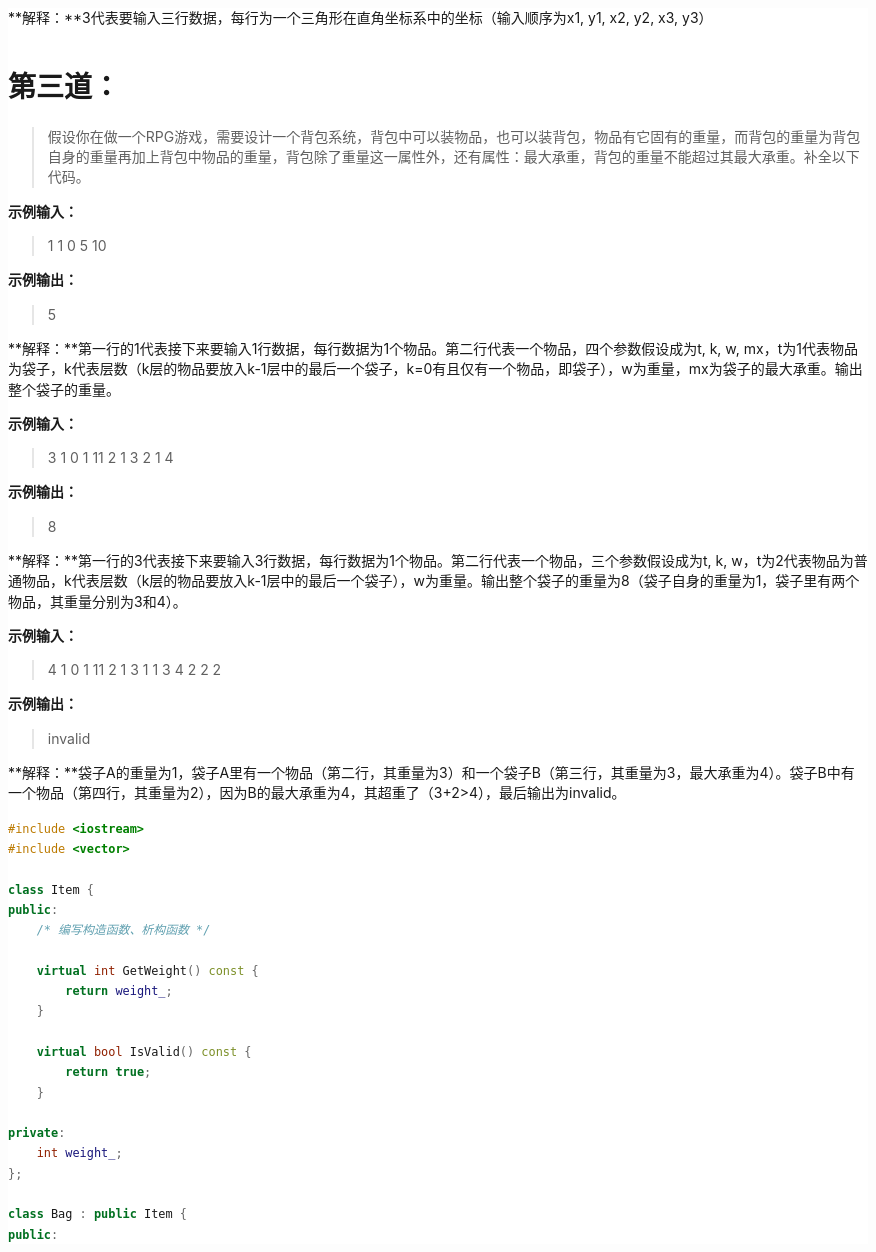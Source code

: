 **解释：**3代表要输入三行数据，每行为一个三角形在直角坐标系中的坐标（输入顺序为x1, y1, x2, y2, x3, y3）

# 第三道：

> 假设你在做一个RPG游戏，需要设计一个背包系统，背包中可以装物品，也可以装背包，物品有它固有的重量，而背包的重量为背包自身的重量再加上背包中物品的重量，背包除了重量这一属性外，还有属性：最大承重，背包的重量不能超过其最大承重。补全以下代码。

**示例输入：**

>1
>1 0 5 10 

**示例输出：**

>5

**解释：**第一行的1代表接下来要输入1行数据，每行数据为1个物品。第二行代表一个物品，四个参数假设成为t, k, w, mx，t为1代表物品为袋子，k代表层数（k层的物品要放入k-1层中的最后一个袋子，k=0有且仅有一个物品，即袋子），w为重量，mx为袋子的最大承重。输出整个袋子的重量。

**示例输入：**

>3
>1 0 1 11
>2 1 3
>2 1 4 

**示例输出：**

>8

**解释：**第一行的3代表接下来要输入3行数据，每行数据为1个物品。第二行代表一个物品，三个参数假设成为t, k, w，t为2代表物品为普通物品，k代表层数（k层的物品要放入k-1层中的最后一个袋子），w为重量。输出整个袋子的重量为8（袋子自身的重量为1，袋子里有两个物品，其重量分别为3和4）。

**示例输入：**

>4
>1 0 1 11
>2 1 3
>1 1 3 4
>2 2 2 

**示例输出：**

>invalid

**解释：**袋子A的重量为1，袋子A里有一个物品（第二行，其重量为3）和一个袋子B（第三行，其重量为3，最大承重为4）。袋子B中有一个物品（第四行，其重量为2），因为B的最大承重为4，其超重了（3+2>4），最后输出为invalid。

```c++
#include <iostream>
#include <vector>

class Item {
public:
	/* 编写构造函数、析构函数 */

	virtual int GetWeight() const {
		return weight_;
	}

	virtual bool IsValid() const {
		return true;
	}

private:
	int weight_;
};

class Bag : public Item {
public:
```